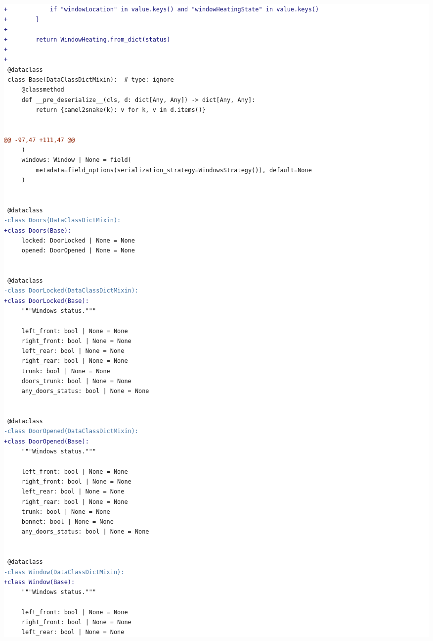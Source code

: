 ```diff
+            if "windowLocation" in value.keys() and "windowHeatingState" in value.keys()
+        }
+
+        return WindowHeating.from_dict(status)
+
+
 @dataclass
 class Base(DataClassDictMixin):  # type: ignore
     @classmethod
     def __pre_deserialize__(cls, d: dict[Any, Any]) -> dict[Any, Any]:
         return {camel2snake(k): v for k, v in d.items()}
 
 
@@ -97,47 +111,47 @@
     )
     windows: Window | None = field(
         metadata=field_options(serialization_strategy=WindowsStrategy()), default=None
     )
 
 
 @dataclass
-class Doors(DataClassDictMixin):
+class Doors(Base):
     locked: DoorLocked | None = None
     opened: DoorOpened | None = None
 
 
 @dataclass
-class DoorLocked(DataClassDictMixin):
+class DoorLocked(Base):
     """Windows status."""
 
     left_front: bool | None = None
     right_front: bool | None = None
     left_rear: bool | None = None
     right_rear: bool | None = None
     trunk: bool | None = None
     doors_trunk: bool | None = None
     any_doors_status: bool | None = None
 
 
 @dataclass
-class DoorOpened(DataClassDictMixin):
+class DoorOpened(Base):
     """Windows status."""
 
     left_front: bool | None = None
     right_front: bool | None = None
     left_rear: bool | None = None
     right_rear: bool | None = None
     trunk: bool | None = None
     bonnet: bool | None = None
     any_doors_status: bool | None = None
 
 
 @dataclass
-class Window(DataClassDictMixin):
+class Window(Base):
     """Windows status."""
 
     left_front: bool | None = None
     right_front: bool | None = None
     left_rear: bool | None = None
```